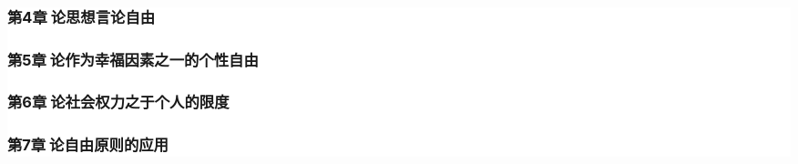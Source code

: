 





### 第4章 论思想言论自由





### 第5章 论作为幸福因素之一的个性自由





### 第6章 论社会权力之于个人的限度





### 第7章 论自由原则的应用







